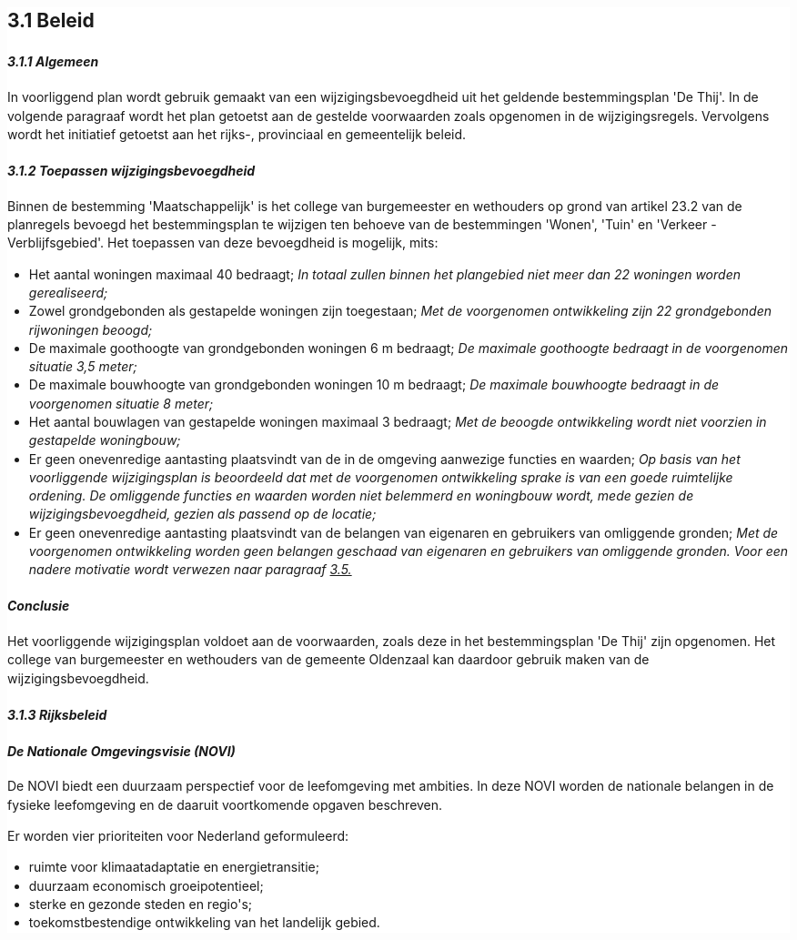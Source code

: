## **3.1 Beleid**

#### *3.1.1 Algemeen*

In voorliggend plan wordt gebruik gemaakt van een wijzigingsbevoegdheid uit het geldende bestemmingsplan 'De Thij'. In de volgende paragraaf wordt het plan getoetst aan de gestelde voorwaarden zoals opgenomen in de wijzigingsregels. Vervolgens wordt het initiatief getoetst aan het rijks-, provinciaal en gemeentelijk beleid.

#### *3.1.2 Toepassen wijzigingsbevoegdheid*

Binnen de bestemming 'Maatschappelijk' is het college van burgemeester en wethouders op grond van artikel 23.2 van de planregels bevoegd het bestemmingsplan te wijzigen ten behoeve van de bestemmingen 'Wonen', 'Tuin' en 'Verkeer - Verblijfsgebied'. Het toepassen van deze bevoegdheid is mogelijk, mits:

- Het aantal woningen maximaal 40 bedraagt; *In totaal zullen binnen het plangebied niet meer dan 22 woningen worden gerealiseerd;*
- Zowel grondgebonden als gestapelde woningen zijn toegestaan; *Met de voorgenomen ontwikkeling zijn 22 grondgebonden rijwoningen beoogd;*
- De maximale goothoogte van grondgebonden woningen 6 m bedraagt; *De maximale goothoogte bedraagt in de voorgenomen situatie 3,5 meter;*
- De maximale bouwhoogte van grondgebonden woningen 10 m bedraagt; *De maximale bouwhoogte bedraagt in de voorgenomen situatie 8 meter;*
- Het aantal bouwlagen van gestapelde woningen maximaal 3 bedraagt; *Met de beoogde ontwikkeling wordt niet voorzien in gestapelde woningbouw;*
- Er geen onevenredige aantasting plaatsvindt van de in de omgeving aanwezige functies en waarden; *Op basis van het voorliggende wijzigingsplan is beoordeeld dat met de voorgenomen ontwikkeling sprake is van een goede ruimtelijke ordening. De omliggende functies en waarden worden niet belemmerd en woningbouw wordt, mede gezien de wijzigingsbevoegdheid, gezien als passend op de locatie;*
- Er geen onevenredige aantasting plaatsvindt van de belangen van eigenaren en gebruikers van omliggende gronden; *Met de voorgenomen ontwikkeling worden geen belangen geschaad van eigenaren en gebruikers van omliggende gronden. Voor een nadere motivatie wordt verwezen naar paragraaf [3.5.](#page-19-0)*

#### *Conclusie*

Het voorliggende wijzigingsplan voldoet aan de voorwaarden, zoals deze in het bestemmingsplan 'De Thij' zijn opgenomen. Het college van burgemeester en wethouders van de gemeente Oldenzaal kan daardoor gebruik maken van de wijzigingsbevoegdheid.

#### *3.1.3 Rijksbeleid*

#### *De Nationale Omgevingsvisie (NOVI)*

De NOVI biedt een duurzaam perspectief voor de leefomgeving met ambities. In deze NOVI worden de nationale belangen in de fysieke leefomgeving en de daaruit voortkomende opgaven beschreven.

Er worden vier prioriteiten voor Nederland geformuleerd:

- ruimte voor klimaatadaptatie en energietransitie;
- duurzaam economisch groeipotentieel;
- sterke en gezonde steden en regio's;
- toekomstbestendige ontwikkeling van het landelijk gebied.
